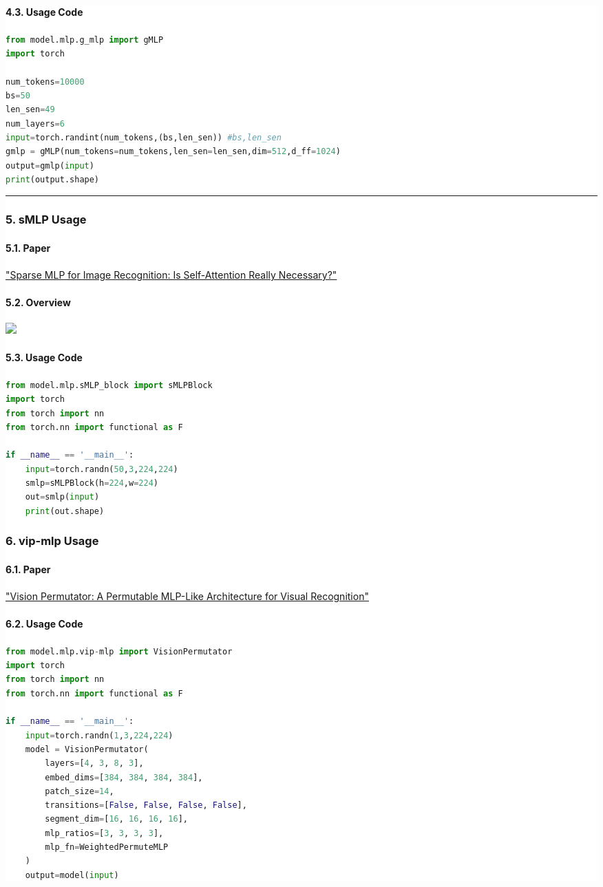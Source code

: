 #### 4.3. Usage Code
```python
from model.mlp.g_mlp import gMLP
import torch

num_tokens=10000
bs=50
len_sen=49
num_layers=6
input=torch.randint(num_tokens,(bs,len_sen)) #bs,len_sen
gmlp = gMLP(num_tokens=num_tokens,len_sen=len_sen,dim=512,d_ff=1024)
output=gmlp(input)
print(output.shape)
```

***

### 5. sMLP Usage
#### 5.1. Paper
["Sparse MLP for Image Recognition: Is Self-Attention Really Necessary?"](https://arxiv.org/abs/2109.05422)

#### 5.2. Overview
![](./model/img/sMLP.jpg)

#### 5.3. Usage Code
```python
from model.mlp.sMLP_block import sMLPBlock
import torch
from torch import nn
from torch.nn import functional as F

if __name__ == '__main__':
    input=torch.randn(50,3,224,224)
    smlp=sMLPBlock(h=224,w=224)
    out=smlp(input)
    print(out.shape)
```

### 6. vip-mlp Usage
#### 6.1. Paper
["Vision Permutator: A Permutable MLP-Like Architecture for Visual Recognition"](https://arxiv.org/abs/2106.12368)

#### 6.2. Usage Code
```python
from model.mlp.vip-mlp import VisionPermutator
import torch
from torch import nn
from torch.nn import functional as F

if __name__ == '__main__':
    input=torch.randn(1,3,224,224)
    model = VisionPermutator(
        layers=[4, 3, 8, 3], 
        embed_dims=[384, 384, 384, 384], 
        patch_size=14, 
        transitions=[False, False, False, False],
        segment_dim=[16, 16, 16, 16], 
        mlp_ratios=[3, 3, 3, 3], 
        mlp_fn=WeightedPermuteMLP
    )
    output=model(input)
```